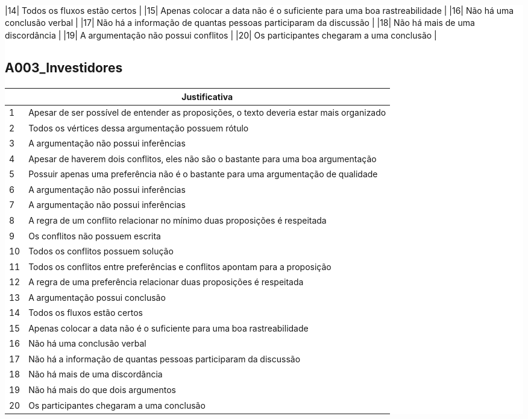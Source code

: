 |14| Todos os fluxos estão certos |
|15| Apenas colocar a data não é o suficiente para uma boa rastreabilidade |
|16| Não há uma conclusão verbal |
|17| Não há a informação de quantas pessoas participaram da discussão |
|18| Não há mais de uma discordância |
|19| A argumentação não possui conflitos |
|20| Os participantes chegaram a uma conclusão |


## A003_Investidores

|  | Justificativa |
|--| ------------- |
| 1| Apesar de ser possível de entender as proposições, o texto deveria estar mais organizado |
| 2| Todos os vértices dessa argumentação possuem rótulo |
| 3| A argumentação não possui inferências |
| 4| Apesar de haverem dois conflitos, eles não são o bastante para uma boa argumentação  |
| 5| Possuir apenas uma preferência não é o bastante para uma argumentação de qualidade |
| 6| A argumentação não possui inferências |
| 7| A argumentação não possui inferências |
| 8| A regra de um conflito relacionar no mínimo duas proposições é respeitada |
| 9| Os conflitos não possuem escrita |
|10| Todos os conflitos possuem solução |
|11| Todos os conflitos entre preferências e conflitos apontam para a proposição |
|12| A regra de uma preferência relacionar duas proposições é respeitada  |
|13| A argumentação possui conclusão |
|14| Todos os fluxos estão certos |
|15| Apenas colocar a data não é o suficiente para uma boa rastreabilidade |
|16| Não há uma conclusão verbal |
|17| Não há a informação de quantas pessoas participaram da discussão |
|18| Não há mais de uma discordância |
|19| Não há mais do que dois argumentos |
|20| Os participantes chegaram a uma conclusão |